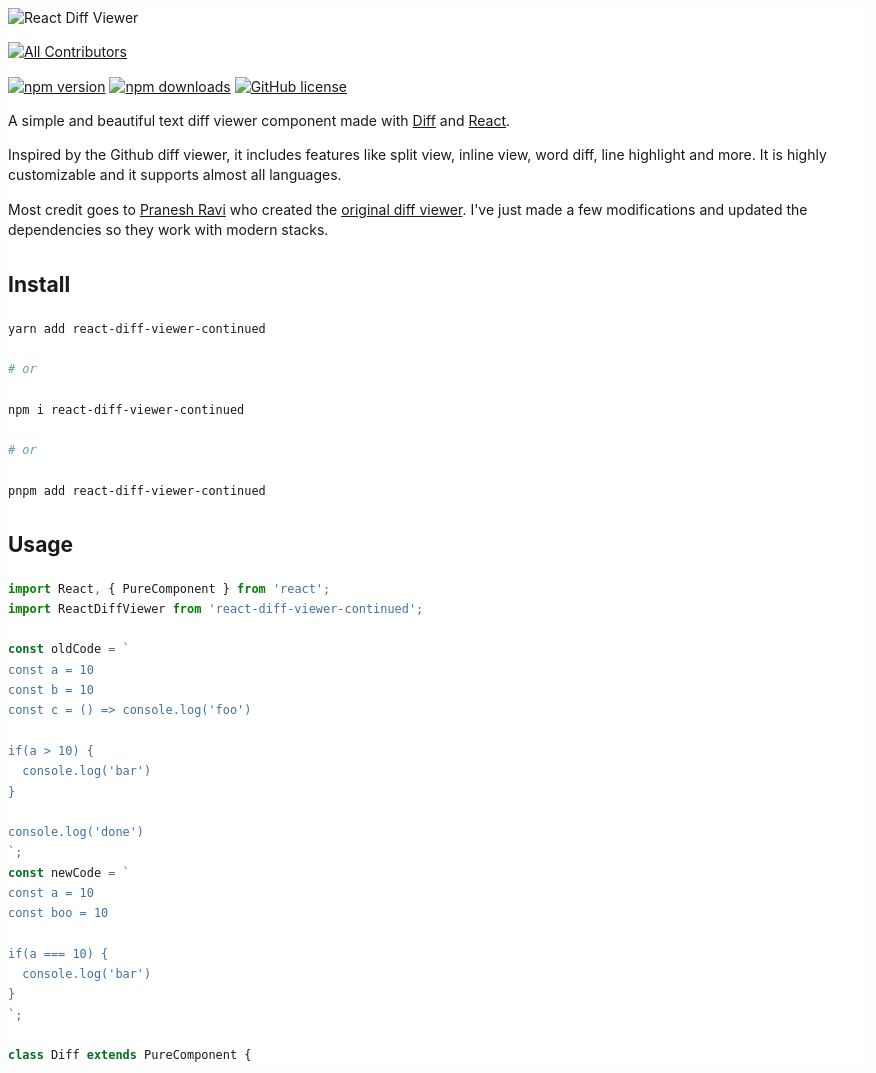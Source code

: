 <img src='https://github.com/Aeolun/react-diff-viewer-continued/raw/master/logo_dark.png' width="100%" alt='React Diff Viewer' />

<br/>


[![All Contributors](https://img.shields.io/badge/all_contributors-3-orange.svg?style=flat-square)](#contributors-)


[![npm version](https://img.shields.io/npm/v/react-diff-viewer-continued)](https://www.npmjs.com/package/react-diff-viewer-continued)
[![npm downloads](https://img.shields.io/npm/dw/react-diff-viewer-continued)](https://www.npmjs.com/package/react-diff-viewer-continued)
[![GitHub license](https://img.shields.io/github/license/aeolun/react-diff-viewer-continued.svg)](https://github.com/aeolun/react-diff-viewer-continued/blob/master/LICENSE)

A simple and beautiful text diff viewer component made with [Diff](https://github.com/kpdecker/jsdiff) and [React](https://reactjs.org).

Inspired by the Github diff viewer, it includes features like split view, inline view, word diff, line highlight and more. It is highly customizable and it supports almost all languages.

Most credit goes to [Pranesh Ravi](https://praneshravi.in) who created the [original diff viewer](https://github.com/praneshr/react-diff-viewer). I've just made a few modifications and updated the dependencies so they work with modern stacks.

## Install

```bash
yarn add react-diff-viewer-continued

# or

npm i react-diff-viewer-continued

# or

pnpm add react-diff-viewer-continued
```

## Usage

```javascript
import React, { PureComponent } from 'react';
import ReactDiffViewer from 'react-diff-viewer-continued';

const oldCode = `
const a = 10
const b = 10
const c = () => console.log('foo')

if(a > 10) {
  console.log('bar')
}

console.log('done')
`;
const newCode = `
const a = 10
const boo = 10

if(a === 10) {
  console.log('bar')
}
`;

class Diff extends PureComponent {
```
